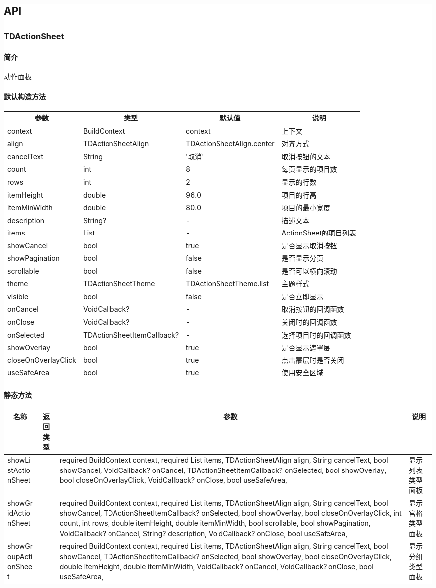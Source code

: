 </td-code-block>
                


## API
### TDActionSheet
#### 简介
动作面板
#### 默认构造方法

| 参数 | 类型 | 默认值 | 说明 |
| --- | --- | --- | --- |
| context | BuildContext | context | 上下文 |
| align | TDActionSheetAlign | TDActionSheetAlign.center | 对齐方式 |
| cancelText | String | '取消' | 取消按钮的文本 |
| count | int | 8 | 每页显示的项目数 |
| rows | int | 2 | 显示的行数 |
| itemHeight | double | 96.0 | 项目的行高 |
| itemMinWidth | double | 80.0 | 项目的最小宽度 |
| description | String? | - | 描述文本 |
| items | List<TDActionSheetItem> | - | ActionSheet的项目列表 |
| showCancel | bool | true | 是否显示取消按钮 |
| showPagination | bool | false | 是否显示分页 |
| scrollable | bool | false | 是否可以横向滚动 |
| theme | TDActionSheetTheme | TDActionSheetTheme.list | 主题样式 |
| visible | bool | false | 是否立即显示 |
| onCancel | VoidCallback? | - | 取消按钮的回调函数 |
| onClose | VoidCallback? | - | 关闭时的回调函数 |
| onSelected | TDActionSheetItemCallback? | - | 选择项目时的回调函数 |
| showOverlay | bool | true | 是否显示遮罩层 |
| closeOnOverlayClick | bool | true | 点击蒙层时是否关闭 |
| useSafeArea | bool | true | 使用安全区域 |


#### 静态方法

| 名称 | 返回类型 | 参数 | 说明 |
| --- | --- | --- | --- |
| showListActionSheet |  |   required BuildContext context,  required List<TDActionSheetItem> items,  TDActionSheetAlign align,  String cancelText,  bool showCancel,  VoidCallback? onCancel,  TDActionSheetItemCallback? onSelected,  bool showOverlay,  bool closeOnOverlayClick,  VoidCallback? onClose,  bool useSafeArea, | 显示列表类型面板 |
| showGridActionSheet |  |   required BuildContext context,  required List<TDActionSheetItem> items,  TDActionSheetAlign align,  String cancelText,  bool showCancel,  TDActionSheetItemCallback? onSelected,  bool showOverlay,  bool closeOnOverlayClick,  int count,  int rows,  double itemHeight,  double itemMinWidth,  bool scrollable,  bool showPagination,  VoidCallback? onCancel,  String? description,  VoidCallback? onClose,  bool useSafeArea, | 显示宫格类型面板 |
| showGroupActionSheet |  |   required BuildContext context,  required List<TDActionSheetItem> items,  TDActionSheetAlign align,  String cancelText,  bool showCancel,  TDActionSheetItemCallback? onSelected,  bool showOverlay,  bool closeOnOverlayClick,  double itemHeight,  double itemMinWidth,  VoidCallback? onCancel,  VoidCallback? onClose,  bool useSafeArea, | 显示分组类型面板 |
